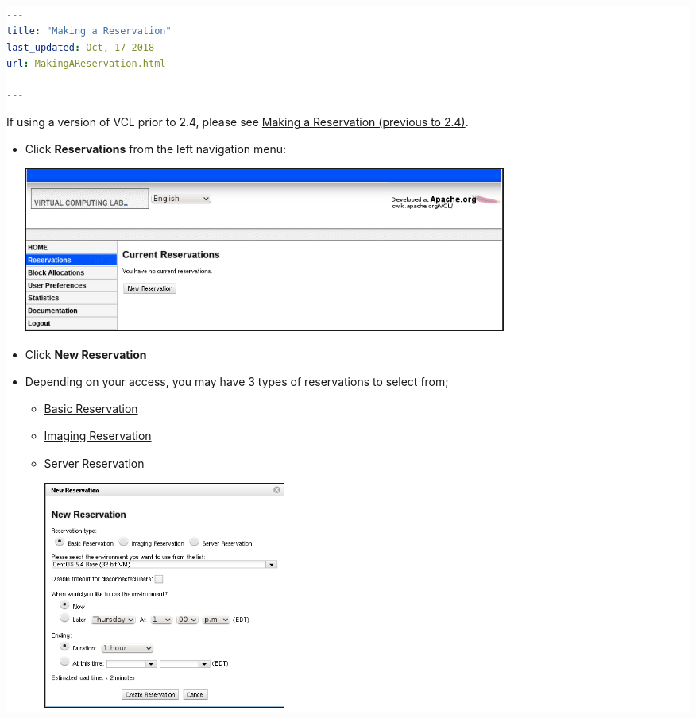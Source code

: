 ```yaml
---
title: "Making a Reservation"
last_updated: Oct, 17 2018
url: MakingAReservation.html

---
```


If using a version of VCL prior to 2.4, please see [Making a Reservation (previous to 2.4)](making-a-reservation-previous-2.4).

* Click **Reservations** from the left navigation menu:

    <img src="images/reservations.png" width="600" border="1">

* Click **New Reservation**

* Depending on your access, you may have 3 types of reservations to select from;
    * [Basic Reservation](basicreservation.html)
    * [Imaging Reservation](imagingreservation.html)
    * [Server Reservation](serverreservation.html)

        <img src="images/newreservation.png" width="300" border="1">
